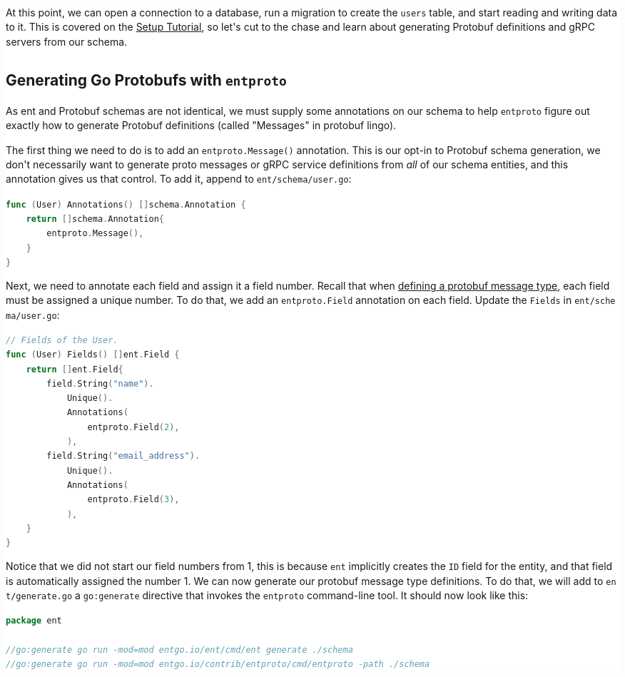 At this point, we can open a connection to a database, run a migration to create the `users` table, and start reading and writing data to it. This is covered on the [Setup Tutorial](https://entgo.io/docs/tutorial-setup/), so let's cut to the chase and learn about generating Protobuf definitions and gRPC servers from our schema.

## Generating Go Protobufs with  `entproto`

As ent and Protobuf schemas are not identical, we must supply some annotations on our schema to help `entproto` figure out exactly how to generate Protobuf definitions (called "Messages" in protobuf lingo).

The first thing we need to do is to add an `entproto.Message()` annotation. This is our opt-in to Protobuf schema generation, we don't necessarily want to generate proto messages or gRPC service definitions from *all* of our schema entities, and this annotation gives us that control. To add it, append to `ent/schema/user.go`:

```go
func (User) Annotations() []schema.Annotation {
	return []schema.Annotation{
		entproto.Message(),
	}
}
```

Next, we need to annotate each field and assign it a field number. Recall that when [defining a protobuf message type](https://developers.google.com/protocol-buffers/docs/proto3#simple), each field must be assigned a unique number.  To do that, we add an `entproto.Field` annotation on each field. Update the `Fields` in `ent/schema/user.go`:

```go
// Fields of the User.
func (User) Fields() []ent.Field {
	return []ent.Field{
		field.String("name").
			Unique().
			Annotations(
				entproto.Field(2),
			),
		field.String("email_address").
			Unique().
			Annotations(
				entproto.Field(3),
			),
	}
}
```

Notice that we did not start our field numbers from 1, this is because `ent` implicitly creates the `ID` field for the entity, and that field is automatically assigned the number 1.  We can now generate our protobuf message type definitions. To do that, we will add to `ent/generate.go` a `go:generate` directive that invokes the `entproto` command-line tool. It should now look like this:

```go
package ent

//go:generate go run -mod=mod entgo.io/ent/cmd/ent generate ./schema
//go:generate go run -mod=mod entgo.io/contrib/entproto/cmd/entproto -path ./schema
```
